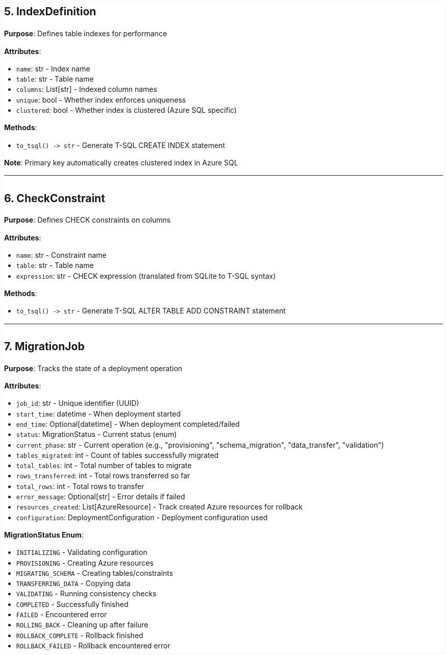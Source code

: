 
## 5. IndexDefinition

**Purpose**: Defines table indexes for performance

**Attributes**:
- `name`: str - Index name
- `table`: str - Table name
- `columns`: List[str] - Indexed column names
- `unique`: bool - Whether index enforces uniqueness
- `clustered`: bool - Whether index is clustered (Azure SQL specific)

**Methods**:
- `to_tsql() -> str` - Generate T-SQL CREATE INDEX statement

**Note**: Primary key automatically creates clustered index in Azure SQL

---

## 6. CheckConstraint

**Purpose**: Defines CHECK constraints on columns

**Attributes**:
- `name`: str - Constraint name
- `table`: str - Table name
- `expression`: str - CHECK expression (translated from SQLite to T-SQL syntax)

**Methods**:
- `to_tsql() -> str` - Generate T-SQL ALTER TABLE ADD CONSTRAINT statement

---

## 7. MigrationJob

**Purpose**: Tracks the state of a deployment operation

**Attributes**:
- `job_id`: str - Unique identifier (UUID)
- `start_time`: datetime - When deployment started
- `end_time`: Optional[datetime] - When deployment completed/failed
- `status`: MigrationStatus - Current status (enum)
- `current_phase`: str - Current operation (e.g., "provisioning", "schema_migration", "data_transfer", "validation")
- `tables_migrated`: int - Count of tables successfully migrated
- `total_tables`: int - Total number of tables to migrate
- `rows_transferred`: int - Total rows transferred so far
- `total_rows`: int - Total rows to transfer
- `error_message`: Optional[str] - Error details if failed
- `resources_created`: List[AzureResource] - Track created Azure resources for rollback
- `configuration`: DeploymentConfiguration - Deployment configuration used

**MigrationStatus Enum**:
- `INITIALIZING` - Validating configuration
- `PROVISIONING` - Creating Azure resources
- `MIGRATING_SCHEMA` - Creating tables/constraints
- `TRANSFERRING_DATA` - Copying data
- `VALIDATING` - Running consistency checks
- `COMPLETED` - Successfully finished
- `FAILED` - Encountered error
- `ROLLING_BACK` - Cleaning up after failure
- `ROLLBACK_COMPLETE` - Rollback finished
- `ROLLBACK_FAILED` - Rollback encountered error
